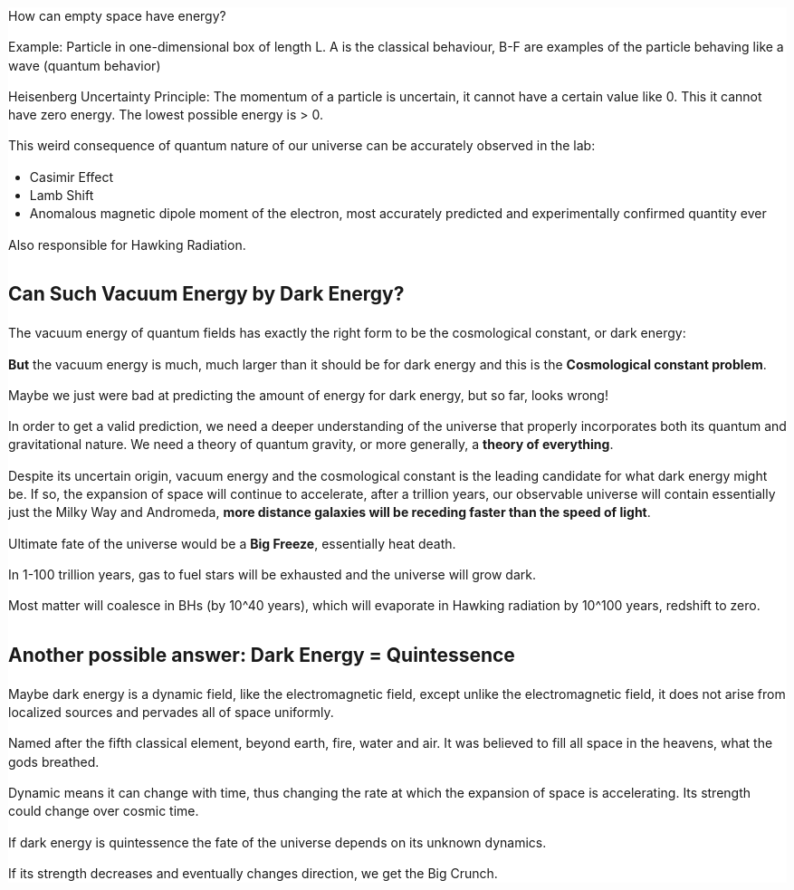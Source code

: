 How can empty space have energy?

Example: Particle in one-dimensional box of length L. A is the classical behaviour, B-F are examples of the particle behaving like a wave (quantum behavior)

Heisenberg Uncertainty Principle: The momentum of a particle is uncertain, it cannot have a certain value like 0. This it cannot have zero energy. The lowest possible energy is > 0.

This weird consequence of quantum nature of our universe can be accurately observed in the lab:

* Casimir Effect
* Lamb Shift
* Anomalous magnetic dipole moment of the electron, most accurately predicted and experimentally confirmed quantity ever

Also responsible for Hawking Radiation.

## Can Such Vacuum Energy by Dark Energy?

The vacuum energy of quantum fields has exactly the right form to be the cosmological constant, or dark energy:

**But** the vacuum energy is much, much larger than it should be for dark energy and this is the **Cosmological constant problem**.

Maybe we just were bad at predicting the amount of energy for dark energy, but so far, looks wrong!

In order to get a valid prediction, we need a deeper understanding of the universe that properly incorporates both its quantum and gravitational nature. We need a theory of quantum gravity, or more generally, a **theory of everything**.

Despite its uncertain origin, vacuum energy and the cosmological constant is the leading candidate for what dark energy might be. If so, the expansion of space will continue to accelerate, after a trillion years, our observable universe will contain essentially just the Milky Way and Andromeda, **more distance galaxies will be receding faster than the speed of light**.

Ultimate fate of the universe would be a **Big Freeze**, essentially heat death.

In 1-100 trillion years, gas to fuel stars will be exhausted and the universe will grow dark.

Most matter will coalesce in BHs (by 10^40 years), which will evaporate in Hawking radiation by 10^100 years, redshift to zero.

## Another possible answer: Dark Energy = Quintessence

Maybe dark energy is a dynamic field, like the electromagnetic field, except unlike the electromagnetic field, it does not arise from localized sources and pervades all of space uniformly.

Named after the fifth classical element, beyond earth, fire, water and air. It was believed to fill all space in the heavens, what the gods breathed.

Dynamic means it can change with time, thus changing the rate at which the expansion of space is accelerating. Its strength could change over cosmic time.

If dark energy is quintessence the fate of the universe depends on its unknown dynamics.

If its strength decreases and eventually changes direction, we get the Big Crunch.
